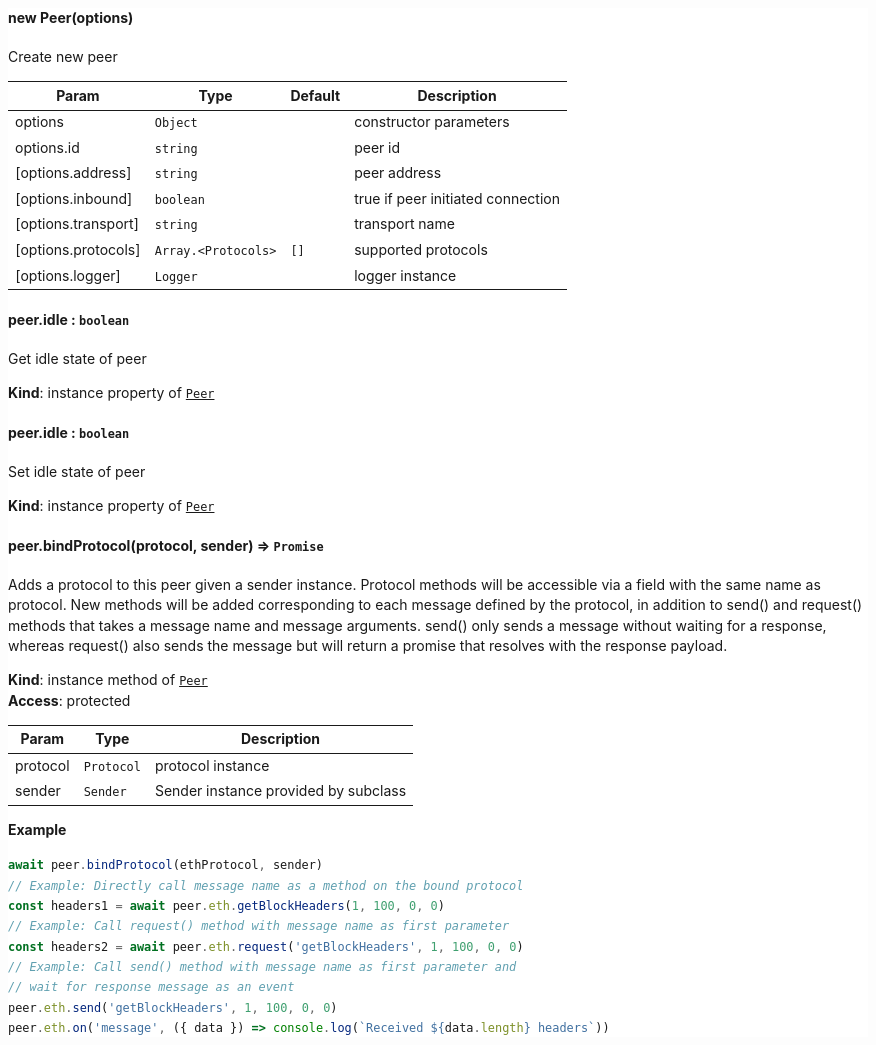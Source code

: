<a name="new_module_net/peer.Peer_new"></a>

#### new Peer(options)
Create new peer


| Param | Type | Default | Description |
| --- | --- | --- | --- |
| options | <code>Object</code> |  | constructor parameters |
| options.id | <code>string</code> |  | peer id |
| [options.address] | <code>string</code> |  | peer address |
| [options.inbound] | <code>boolean</code> |  | true if peer initiated connection |
| [options.transport] | <code>string</code> |  | transport name |
| [options.protocols] | <code>Array.&lt;Protocols&gt;</code> | <code>[]</code> | supported protocols |
| [options.logger] | <code>Logger</code> |  | logger instance |

<a name="module_net/peer.Peer+idle"></a>

#### peer.idle : <code>boolean</code>
Get idle state of peer

**Kind**: instance property of [<code>Peer</code>](#module_net/peer.Peer)  
<a name="module_net/peer.Peer+idle"></a>

#### peer.idle : <code>boolean</code>
Set idle state of peer

**Kind**: instance property of [<code>Peer</code>](#module_net/peer.Peer)  
<a name="module_net/peer.Peer+bindProtocol"></a>

#### peer.bindProtocol(protocol, sender) ⇒ <code>Promise</code>
Adds a protocol to this peer given a sender instance. Protocol methods
will be accessible via a field with the same name as protocol. New methods
will be added corresponding to each message defined by the protocol, in
addition to send() and request() methods that takes a message name and message
arguments. send() only sends a message without waiting for a response, whereas
request() also sends the message but will return a promise that resolves with
the response payload.

**Kind**: instance method of [<code>Peer</code>](#module_net/peer.Peer)  
**Access**: protected  

| Param | Type | Description |
| --- | --- | --- |
| protocol | <code>Protocol</code> | protocol instance |
| sender | <code>Sender</code> | Sender instance provided by subclass |

**Example**  
```js
await peer.bindProtocol(ethProtocol, sender)
// Example: Directly call message name as a method on the bound protocol
const headers1 = await peer.eth.getBlockHeaders(1, 100, 0, 0)
// Example: Call request() method with message name as first parameter
const headers2 = await peer.eth.request('getBlockHeaders', 1, 100, 0, 0)
// Example: Call send() method with message name as first parameter and
// wait for response message as an event
peer.eth.send('getBlockHeaders', 1, 100, 0, 0)
peer.eth.on('message', ({ data }) => console.log(`Received ${data.length} headers`))
```
<a name="module_net/peer.Peer+understands"></a>
